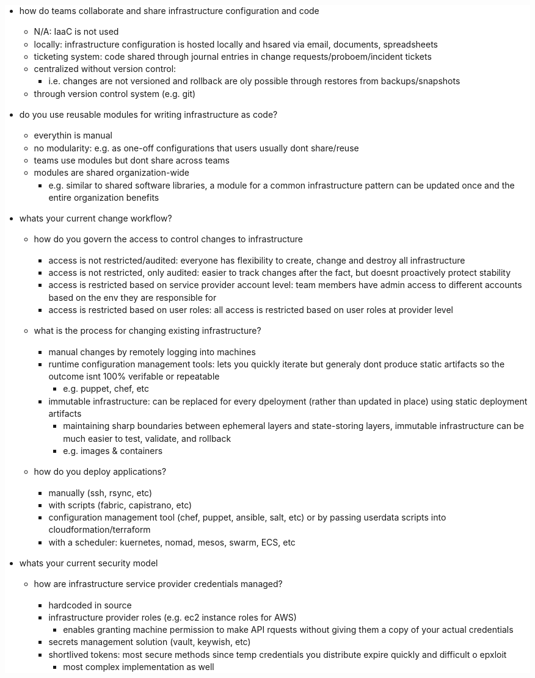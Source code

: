   - how do teams collaborate and share infrastructure configuration and code

    - N/A: IaaC is not used
    - locally: infrastructure configuration is hosted locally and hsared via email, documents, spreadsheets
    - ticketing system: code shared through journal entries in change requests/proboem/incident tickets
    - centralized without version control:
      - i.e. changes are not versioned and rollback are oly possible through restores from backups/snapshots
    - through version control system (e.g. git)

  - do you use reusable modules for writing infrastructure as code?
    - everythin is manual
    - no modularity: e.g. as one-off configurations that users usually dont share/reuse
    - teams use modules but dont share across teams
    - modules are shared organization-wide
      - e.g. similar to shared software libraries, a module for a common infrastructure pattern can be updated once and the entire organization benefits

- whats your current change workflow?

  - how do you govern the access to control changes to infrastructure

    - access is not restricted/audited: everyone has flexibility to create, change and destroy all infrastructure
    - access is not restricted, only audited: easier to track changes after the fact, but doesnt proactively protect stability
    - access is restricted based on service provider account level: team members have admin access to different accounts based on the env they are responsible for
    - access is restricted based on user roles: all access is restricted based on user roles at provider level

  - what is the process for changing existing infrastructure?

    - manual changes by remotely logging into machines
    - runtime configuration management tools: lets you quickly iterate but generaly dont produce static artifacts so the outcome isnt 100% verifable or repeatable
      - e.g. puppet, chef, etc
    - immutable infrastructure: can be replaced for every dpeloyment (rather than updated in place) using static deployment artifacts
      - maintaining sharp boundaries between ephemeral layers and state-storing layers, immutable infrastructure can be much easier to test, validate, and rollback
      - e.g. images & containers

  - how do you deploy applications?
    - manually (ssh, rsync, etc)
    - with scripts (fabric, capistrano, etc)
    - configuration management tool (chef, puppet, ansible, salt, etc) or by passing userdata scripts into cloudformation/terraform
    - with a scheduler: kuernetes, nomad, mesos, swarm, ECS, etc

- whats your current security model

  - how are infrastructure service provider credentials managed?

    - hardcoded in source
    - infrastructure provider roles (e.g. ec2 instance roles for AWS)
      - enables granting machine permission to make API rquests without giving them a copy of your actual credentials
    - secrets management solution (vault, keywish, etc)
    - shortlived tokens: most secure methods since temp credentials you distribute expire quickly and difficult o epxloit
      - most complex implementation as well
